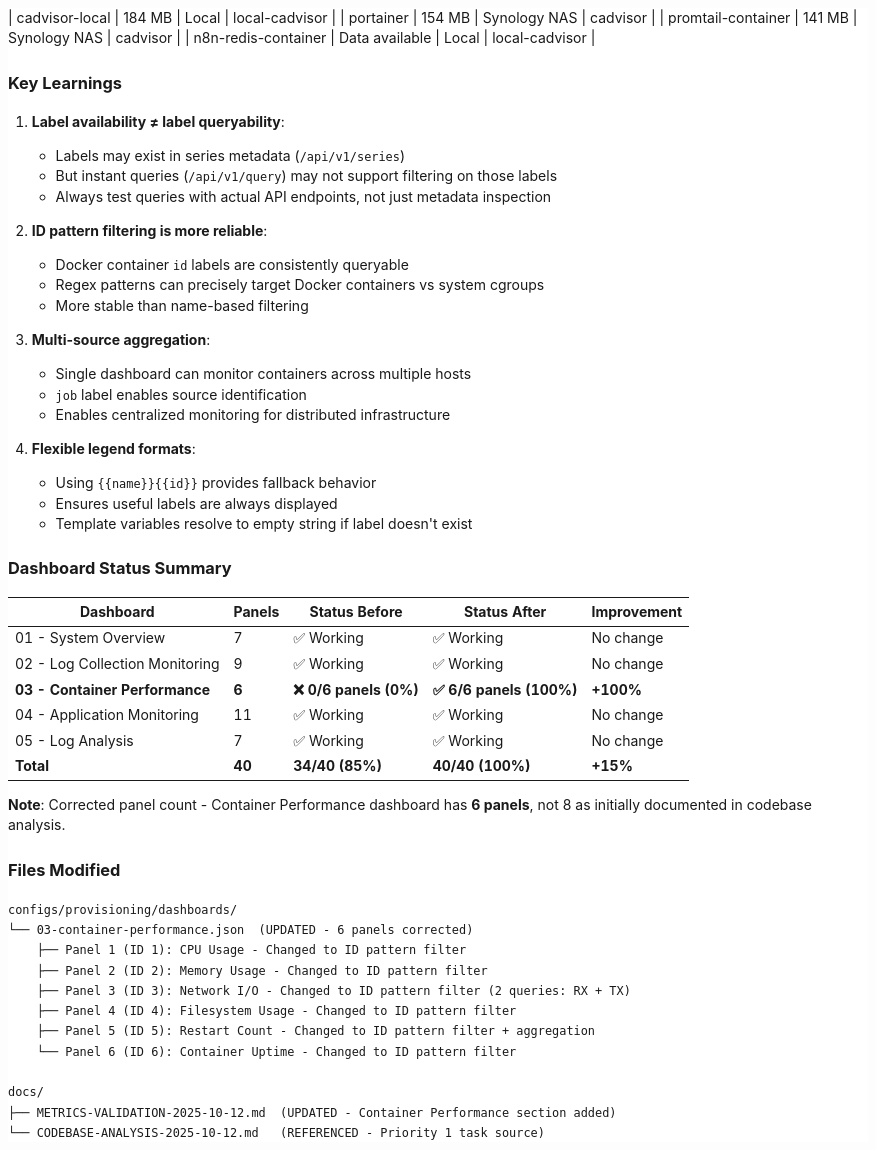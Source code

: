| cadvisor-local | 184 MB | Local | local-cadvisor |
| portainer | 154 MB | Synology NAS | cadvisor |
| promtail-container | 141 MB | Synology NAS | cadvisor |
| n8n-redis-container | Data available | Local | local-cadvisor |

### Key Learnings

1. **Label availability ≠ label queryability**:
   - Labels may exist in series metadata (`/api/v1/series`)
   - But instant queries (`/api/v1/query`) may not support filtering on those labels
   - Always test queries with actual API endpoints, not just metadata inspection

2. **ID pattern filtering is more reliable**:
   - Docker container `id` labels are consistently queryable
   - Regex patterns can precisely target Docker containers vs system cgroups
   - More stable than name-based filtering

3. **Multi-source aggregation**:
   - Single dashboard can monitor containers across multiple hosts
   - `job` label enables source identification
   - Enables centralized monitoring for distributed infrastructure

4. **Flexible legend formats**:
   - Using `{{name}}{{id}}` provides fallback behavior
   - Ensures useful labels are always displayed
   - Template variables resolve to empty string if label doesn't exist

### Dashboard Status Summary

| Dashboard | Panels | Status Before | Status After | Improvement |
|-----------|--------|---------------|--------------|-------------|
| 01 - System Overview | 7 | ✅ Working | ✅ Working | No change |
| 02 - Log Collection Monitoring | 9 | ✅ Working | ✅ Working | No change |
| **03 - Container Performance** | **6** | **❌ 0/6 panels (0%)** | **✅ 6/6 panels (100%)** | **+100%** |
| 04 - Application Monitoring | 11 | ✅ Working | ✅ Working | No change |
| 05 - Log Analysis | 7 | ✅ Working | ✅ Working | No change |
| **Total** | **40** | **34/40 (85%)** | **40/40 (100%)** | **+15%** |

**Note**: Corrected panel count - Container Performance dashboard has **6 panels**, not 8 as initially documented in codebase analysis.

### Files Modified

```
configs/provisioning/dashboards/
└── 03-container-performance.json  (UPDATED - 6 panels corrected)
    ├── Panel 1 (ID 1): CPU Usage - Changed to ID pattern filter
    ├── Panel 2 (ID 2): Memory Usage - Changed to ID pattern filter
    ├── Panel 3 (ID 3): Network I/O - Changed to ID pattern filter (2 queries: RX + TX)
    ├── Panel 4 (ID 4): Filesystem Usage - Changed to ID pattern filter
    ├── Panel 5 (ID 5): Restart Count - Changed to ID pattern filter + aggregation
    └── Panel 6 (ID 6): Container Uptime - Changed to ID pattern filter

docs/
├── METRICS-VALIDATION-2025-10-12.md  (UPDATED - Container Performance section added)
└── CODEBASE-ANALYSIS-2025-10-12.md   (REFERENCED - Priority 1 task source)
```
